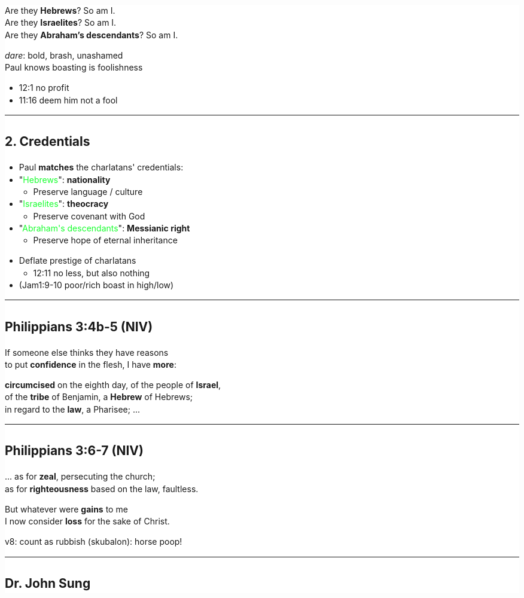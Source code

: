 Are they **Hebrews**? So am I. <br/>
Are they **Israelites**? So am I. <br/>
Are they **Abraham’s descendants**? So am I.


>>>
*dare*: bold, brash, unashamed <br/>
Paul knows boasting is foolishness
+ 12:1 no profit
+ 11:16 deem him not a fool

---

## 2. Credentials

* Paul **matches** the charlatans' credentials:
* "<span style="color:#17ff2e">Hebrews</span>": **nationality**
  + Preserve language / culture
* "<span style="color:#17ff2e">Israelites</span>": **theocracy**
  + Preserve covenant with God
* "<span style="color:#17ff2e">Abraham's descendants</span>": **Messianic right**
  + Preserve hope of eternal inheritance

>>>
+ Deflate prestige of charlatans
  + 12:11 no less, but also nothing
+ (Jam1:9-10 poor/rich boast in high/low)

---

## Philippians 3:4b-5 (NIV)

If someone else thinks they have reasons <br/>
to put **confidence** in the flesh, I have **more**:

**circumcised** on the eighth day, of the people of **Israel**, <br/>
of the **tribe** of Benjamin, a **Hebrew** of Hebrews; <br/>
in regard to the **law**, a Pharisee; ...

---

## Philippians 3:6-7 (NIV)

... as for **zeal**, persecuting the church; <br/>
as for **righteousness** based on the law, faultless.

But whatever were **gains** to me <br/>
I now consider **loss** for the sake of Christ.

>>>
v8: count as rubbish (skubalon): horse poop!

---
## Dr. John Sung
